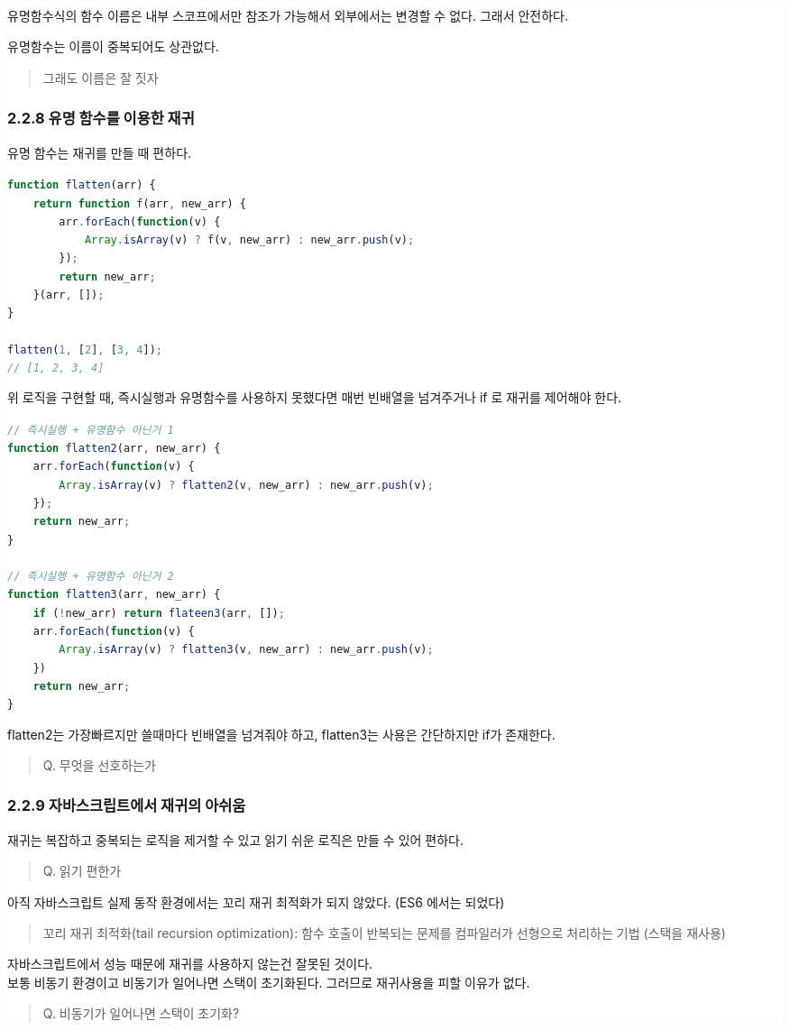 유명함수식의 함수 이름은 내부 스코프에서만 참조가 가능해서 외부에서는 변경할 수 없다. 그래서 안전하다.  

유명함수는 이름이 중복되어도 상관없다.

> 그래도 이름은 잘 짓자

### 2.2.8 유명 함수를 이용한 재귀

유명 함수는 재귀를 만들 때 편하다.

```javascript
function flatten(arr) {
    return function f(arr, new_arr) {
        arr.forEach(function(v) {
            Array.isArray(v) ? f(v, new_arr) : new_arr.push(v);
        });
        return new_arr;
    }(arr, []);
}

flatten(1, [2], [3, 4]);
// [1, 2, 3, 4]
```

위 로직을 구현할 때, 즉시실행과 유명함수를 사용하지 못했다면 매번 빈배열을 넘겨주거나 if 로 재귀를 제어해야 한다.

```javascript
// 즉시실행 + 유명함수 아닌거 1
function flatten2(arr, new_arr) {
    arr.forEach(function(v) {
        Array.isArray(v) ? flatten2(v, new_arr) : new_arr.push(v);
    });
    return new_arr;
}

// 즉시실행 + 유명함수 아닌거 2
function flatten3(arr, new_arr) {
    if (!new_arr) return flateen3(arr, []);
    arr.forEach(function(v) {
        Array.isArray(v) ? flatten3(v, new_arr) : new_arr.push(v);
    })
    return new_arr;
}
```

flatten2는 가장빠르지만 쓸때마다 빈배열을 넘겨줘야 하고, flatten3는 사용은 간단하지만 if가 존재한다.

> Q. 무엇을 선호하는가

### 2.2.9 자바스크립트에서 재귀의 아쉬움

재귀는 복잡하고 중복되는 로직을 제거할 수 있고 읽기 쉬운 로직은 만들 수 있어 편하다.

> Q. 읽기 편한가

아직 자바스크립트 실제 동작 환경에서는 꼬리 재귀 최적화가 되지 않았다.
(ES6 에서는 되었다)

> 꼬리 재귀 최적화(tail recursion optimization): 함수 호출이 반복되는 문제를 컴파일러가 선형으로 처리하는 기법 (스택을 재사용)

자바스크립트에서 성능 때문에 재귀를 사용하지 않는건 잘못된 것이다.  
보통 비동기 환경이고 비동기가 일어나면 스택이 초기화된다. 그러므로 재귀사용을 피할 이유가 없다.

> Q. 비동기가 일어나면 스택이 초기화?